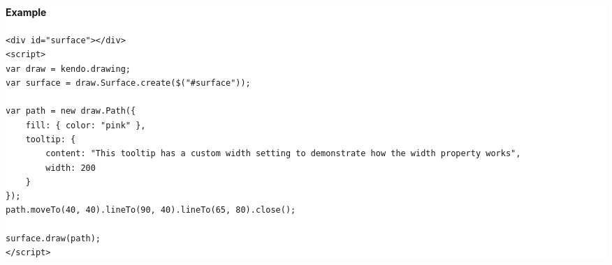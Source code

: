 #### Example

    <div id="surface"></div>
    <script>
    var draw = kendo.drawing;
    var surface = draw.Surface.create($("#surface"));
    
    var path = new draw.Path({
        fill: { color: "pink" },
        tooltip: {
            content: "This tooltip has a custom width setting to demonstrate how the width property works",
            width: 200
        }
    });
    path.moveTo(40, 40).lineTo(90, 40).lineTo(65, 80).close();
    
    surface.draw(path);
    </script>